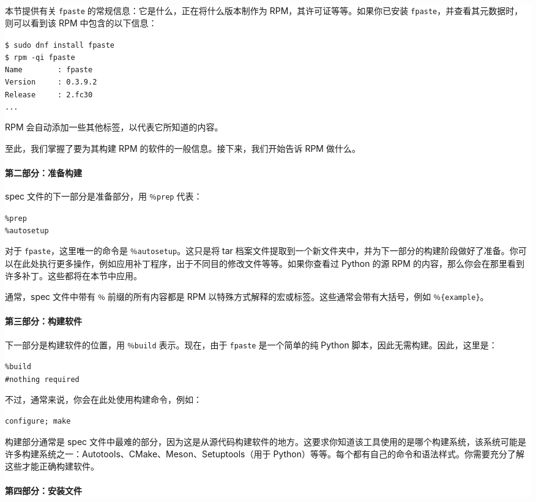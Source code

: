 
本节提供有关 `fpaste` 的常规信息：它是什么，正在将什么版本制作为 RPM，其许可证等等。如果你已安装 `fpaste`，并查看其元数据时，则可以看到该 RPM 中包含的以下信息：



```
$ sudo dnf install fpaste
$ rpm -qi fpaste
Name        : fpaste
Version     : 0.3.9.2
Release     : 2.fc30
...
```

RPM 会自动添加一些其他标签，以代表它所知道的内容。


至此，我们掌握了要为其构建 RPM 的软件的一般信息。接下来，我们开始告诉 RPM 做什么。


#### 第二部分：准备构建


spec 文件的下一部分是准备部分，用 `％prep` 代表：



```
%prep
%autosetup
```

对于 `fpaste`，这里唯一的命令是 `％autosetup`。这只是将 tar 档案文件提取到一个新文件夹中，并为下一部分的构建阶段做好了准备。你可以在此处执行更多操作，例如应用补丁程序，出于不同目的修改文件等等。如果你查看过 Python 的源 RPM 的内容，那么你会在那里看到许多补丁。这些都将在本节中应用。


通常，spec 文件中带有 `％` 前缀的所有内容都是 RPM 以特殊方式解释的宏或标签。这些通常会带有大括号，例如 `％{example}`。


#### 第三部分：构建软件


下一部分是构建软件的位置，用 `％build` 表示。现在，由于 `fpaste` 是一个简单的纯 Python 脚本，因此无需构建。因此，这里是：



```
%build
#nothing required
```

不过，通常来说，你会在此处使用构建命令，例如：



```
configure; make
```

构建部分通常是 spec 文件中最难的部分，因为这是从源代码构建软件的地方。这要求你知道该工具使用的是哪个构建系统，该系统可能是许多构建系统之一：Autotools、CMake、Meson、Setuptools（用于 Python）等等。每个都有自己的命令和语法样式。你需要充分了解这些才能正确构建软件。


#### 第四部分：安装文件


